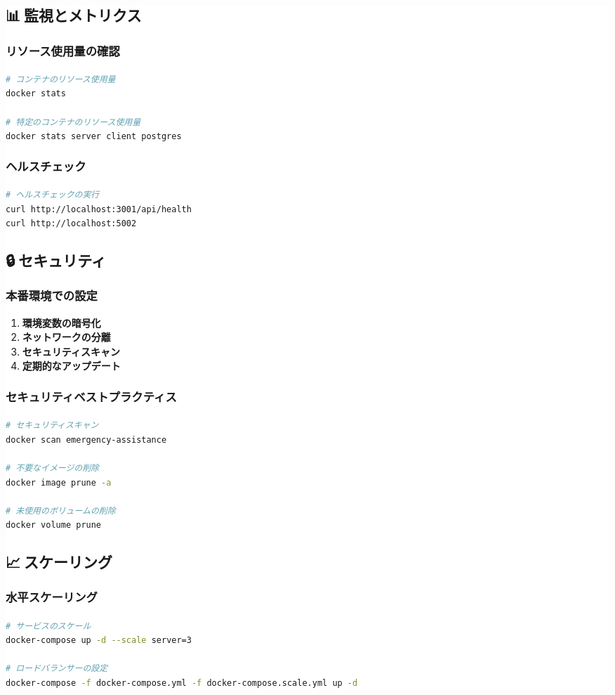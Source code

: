 ## 📊 監視とメトリクス

### リソース使用量の確認

```bash
# コンテナのリソース使用量
docker stats

# 特定のコンテナのリソース使用量
docker stats server client postgres
```

### ヘルスチェック

```bash
# ヘルスチェックの実行
curl http://localhost:3001/api/health
curl http://localhost:5002
```

## 🔒 セキュリティ

### 本番環境での設定

1. **環境変数の暗号化**
2. **ネットワークの分離**
3. **セキュリティスキャン**
4. **定期的なアップデート**

### セキュリティベストプラクティス

```bash
# セキュリティスキャン
docker scan emergency-assistance

# 不要なイメージの削除
docker image prune -a

# 未使用のボリュームの削除
docker volume prune
```

## 📈 スケーリング

### 水平スケーリング

```bash
# サービスのスケール
docker-compose up -d --scale server=3

# ロードバランサーの設定
docker-compose -f docker-compose.yml -f docker-compose.scale.yml up -d
```

